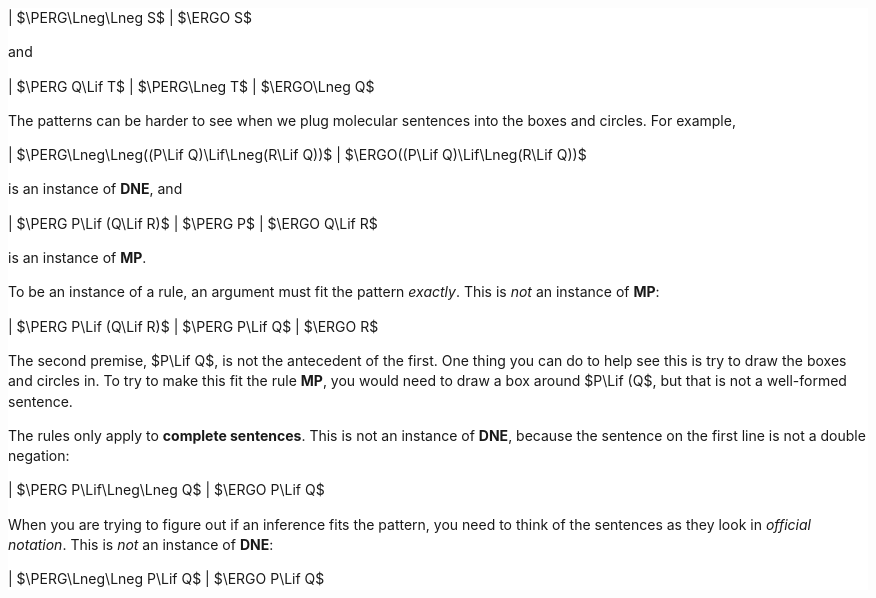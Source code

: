 | $\PERG\Lneg\Lneg S$
| $\ERGO S$

and

| $\PERG Q\Lif T$
| $\PERG\Lneg T$
| $\ERGO\Lneg Q$

The patterns can be harder to see when we plug molecular sentences into the boxes and circles. For example,

| $\PERG\Lneg\Lneg((P\Lif Q)\Lif\Lneg(R\Lif Q))$
| $\ERGO((P\Lif Q)\Lif\Lneg(R\Lif Q))$

is an instance of **DNE**, and 

| $\PERG P\Lif (Q\Lif R)$
| $\PERG P$
| $\ERGO Q\Lif R$

is an instance of **MP**.

To be an instance of a rule, an argument must fit the pattern *exactly*. This is *not* an instance of **MP**:

| $\PERG P\Lif (Q\Lif R)$
| $\PERG P\Lif Q$
| $\ERGO R$

The second premise, $P\Lif Q$, is not the antecedent of the first. One thing you can do to help see this is try to draw the boxes and circles in. To try to make this fit the rule **MP**, you would need to draw a box around $P\Lif (Q$, but that is not a well-formed sentence.

The rules only apply to **complete sentences**. This is not an instance of **DNE**, because the sentence on the first line is not a double negation:

| $\PERG P\Lif\Lneg\Lneg Q$
| $\ERGO P\Lif Q$

When you are trying to figure out if an inference fits the pattern, you need to think of the sentences as they look in *official notation*. This is *not* an instance of **DNE**:

| $\PERG\Lneg\Lneg P\Lif Q$
| $\ERGO P\Lif Q$

